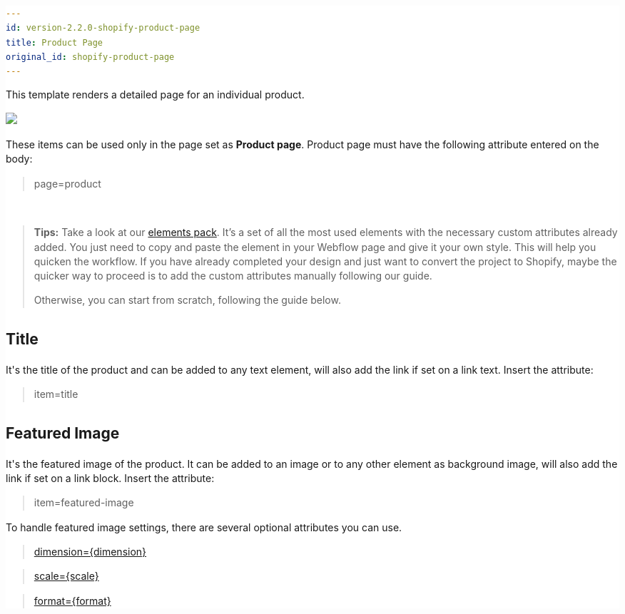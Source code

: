 ```yaml
---
id: version-2.2.0-shopify-product-page
title: Product Page
original_id: shopify-product-page
---
```


This template renders a detailed page for an individual product. 

![](assets/shopify-product-page.jpg)

These items can be used only in the page set as **Product page**.
Product page must have the following attribute entered on the body:

> page=product

<pre>
<video autoplay muted playsinline="true" loop>
<source src="/assets/page-type.webm">
</video>
</pre>

> **Tips:**
> Take a look at our [elements pack](https://webflow.com/website/webflow-to-shopify-elements). It’s a set of all the most used elements with the necessary custom attributes already added. You just need to copy and paste the element in your Webflow page and give it your own style. This will help you quicken the workflow. If you have already completed your design and just want to convert the project to Shopify, maybe the quicker way to proceed is to add the custom attributes manually following our guide.
>
> Otherwise, you can start from scratch, following the guide below.


## Title
It's the title of the product and can be added to any text element, will also add the link if set on a link text.
Insert the attribute:

> item=title

## Featured Image
It's the featured image of the product. It can be added to an image or to any other element as background image, will also add the link if set on a link block.
Insert the attribute:

> item=featured-image

To handle featured image settings, there are several optional attributes you can use.

> [dimension={dimension}](shopify-optional-filters#dimension)

> [scale={scale}](shopify-optional-filters#scale)

> [format={format}](shopify-optional-filters#format)
